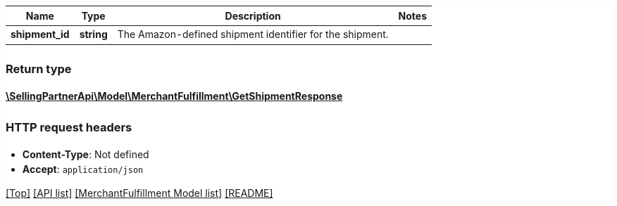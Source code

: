 Name | Type | Description  | Notes
------------- | ------------- | ------------- | -------------
 **shipment_id** | **string**| The Amazon-defined shipment identifier for the shipment. |

### Return type

[**\SellingPartnerApi\Model\MerchantFulfillment\GetShipmentResponse**](../Model/MerchantFulfillment/GetShipmentResponse.md)

### HTTP request headers

- **Content-Type**: Not defined
- **Accept**: `application/json`

[[Top]](#) [[API list]](../)
[[MerchantFulfillment Model list]](../Model/MerchantFulfillment)
[[README]](../../README.md)
